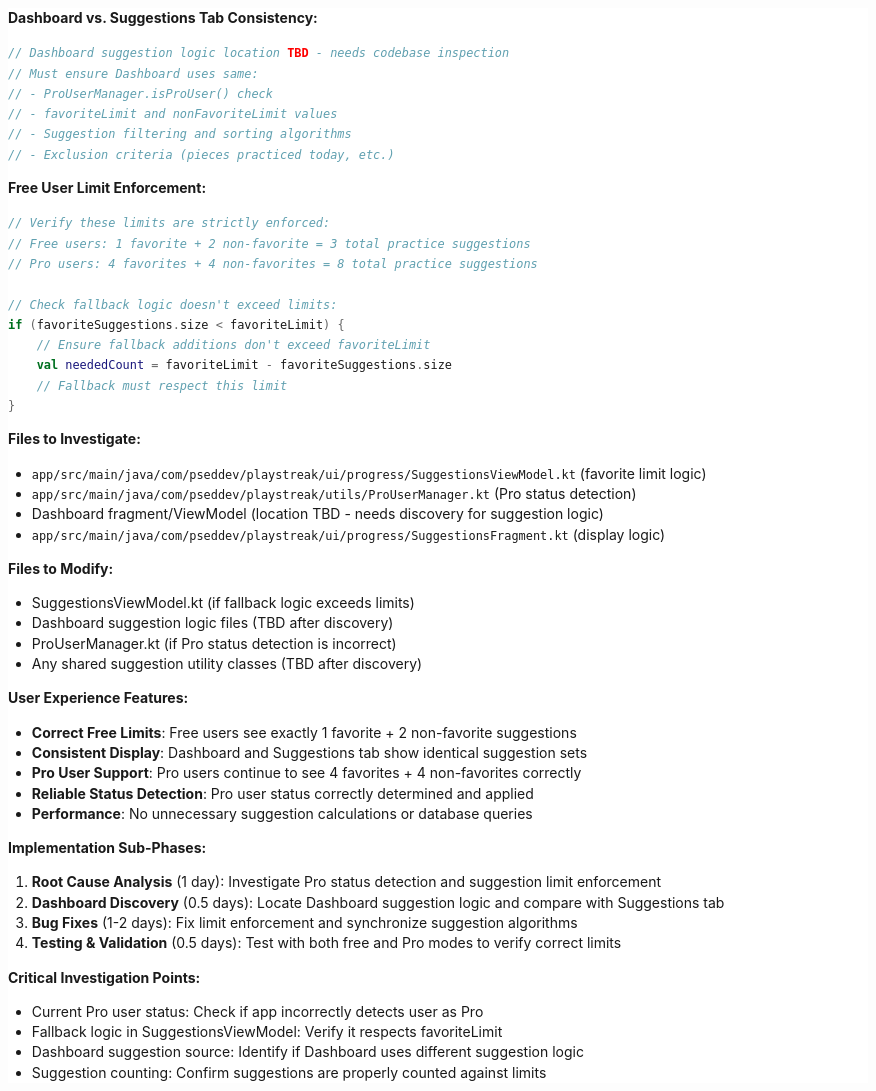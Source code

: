 **Dashboard vs. Suggestions Tab Consistency:**
```kotlin
// Dashboard suggestion logic location TBD - needs codebase inspection
// Must ensure Dashboard uses same:
// - ProUserManager.isProUser() check
// - favoriteLimit and nonFavoriteLimit values  
// - Suggestion filtering and sorting algorithms
// - Exclusion criteria (pieces practiced today, etc.)
```

**Free User Limit Enforcement:**
```kotlin
// Verify these limits are strictly enforced:
// Free users: 1 favorite + 2 non-favorite = 3 total practice suggestions
// Pro users: 4 favorites + 4 non-favorites = 8 total practice suggestions

// Check fallback logic doesn't exceed limits:
if (favoriteSuggestions.size < favoriteLimit) {
    // Ensure fallback additions don't exceed favoriteLimit
    val neededCount = favoriteLimit - favoriteSuggestions.size
    // Fallback must respect this limit
}
```

**Files to Investigate:**
- `app/src/main/java/com/pseddev/playstreak/ui/progress/SuggestionsViewModel.kt` (favorite limit logic)
- `app/src/main/java/com/pseddev/playstreak/utils/ProUserManager.kt` (Pro status detection)
- Dashboard fragment/ViewModel (location TBD - needs discovery for suggestion logic)
- `app/src/main/java/com/pseddev/playstreak/ui/progress/SuggestionsFragment.kt` (display logic)

**Files to Modify:**
- SuggestionsViewModel.kt (if fallback logic exceeds limits)
- Dashboard suggestion logic files (TBD after discovery)
- ProUserManager.kt (if Pro status detection is incorrect)
- Any shared suggestion utility classes (TBD after discovery)

**User Experience Features:**
- **Correct Free Limits**: Free users see exactly 1 favorite + 2 non-favorite suggestions
- **Consistent Display**: Dashboard and Suggestions tab show identical suggestion sets
- **Pro User Support**: Pro users continue to see 4 favorites + 4 non-favorites correctly
- **Reliable Status Detection**: Pro user status correctly determined and applied
- **Performance**: No unnecessary suggestion calculations or database queries

**Implementation Sub-Phases:**
1. **Root Cause Analysis** (1 day): Investigate Pro status detection and suggestion limit enforcement
2. **Dashboard Discovery** (0.5 days): Locate Dashboard suggestion logic and compare with Suggestions tab
3. **Bug Fixes** (1-2 days): Fix limit enforcement and synchronize suggestion algorithms
4. **Testing & Validation** (0.5 days): Test with both free and Pro modes to verify correct limits

**Critical Investigation Points:**
- Current Pro user status: Check if app incorrectly detects user as Pro
- Fallback logic in SuggestionsViewModel: Verify it respects favoriteLimit  
- Dashboard suggestion source: Identify if Dashboard uses different suggestion logic
- Suggestion counting: Confirm suggestions are properly counted against limits

